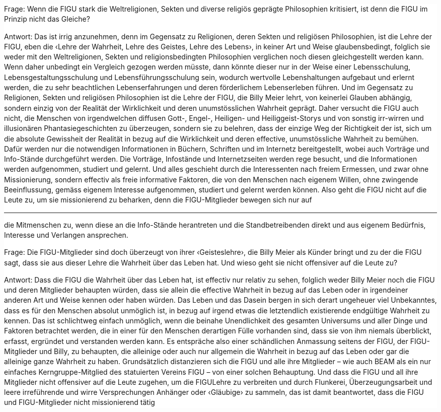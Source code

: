 Frage:
Wenn die FIGU stark die Weltreligionen, Sekten und diverse religiös geprägte
Philosophien kritisiert, ist denn die FIGU im Prinzip nicht das Gleiche?

Antwort:
Das ist irrig anzunehmen, denn im Gegensatz zu Religionen, deren Sekten und
religiösen Philosophien, ist die Lehre der FIGU, eben die ‹Lehre der Wahrheit,
Lehre des Geistes, Lehre des Lebens›, in keiner Art und Weise glaubensbedingt,
folglich sie weder mit den Weltreligionen, Sekten und religionsbedingten Philosophien verglichen noch diesen gleichgestellt werden kann. Wenn daher unbedingt ein Vergleich gezogen werden müsste, dann könnte dieser nur in der
Weise einer Lebensschulung, Lebensgestaltungsschulung und Lebensführungsschulung sein, wodurch wertvolle Lebenshaltungen aufgebaut und erlernt
werden, die zu sehr beachtlichen Lebenserfahrungen und deren förderlichem
Lebenserleben führen. Und im Gegensatz zu Religionen, Sekten und religiösen
Philosophien ist die Lehre der FIGU, die Billy Meier lehrt, von keinerlei Glauben
abhängig, sondern einzig von der Realität der Wirklichkeit und deren unumstösslichen Wahrheit geprägt. Daher versucht die FIGU auch nicht, die Menschen
von irgendwelchen diffusen Gott-, Engel-, Heiligen- und Heiliggeist-Storys und
von sonstig irr-wirren und illusionären Phantasiegeschichten zu überzeugen,
sondern sie zu belehren, dass der einzige Weg der Richtigkeit der ist, sich um
die absolute Gewissheit der Realität in bezug auf die Wirklichkeit und deren
effective, unumstössliche Wahrheit zu bemühen. Dafür werden nur die notwendigen Informationen in Büchern, Schriften und im Internetz bereitgestellt,
wobei auch Vorträge und Info-Stände durchgeführt werden. Die Vorträge, Infostände und Internetzseiten werden rege besucht, und die Informationen werden
aufgenommen, studiert und gelernt. Und alles geschieht durch die Interessenten nach freiem Ermessen, und zwar ohne Missionierung, sondern effectiv als
freie informative Faktoren, die von den Menschen nach eigenem Willen, ohne
zwingende Beeinflussung, gemäss eigenem Interesse aufgenommen, studiert
und gelernt werden können. Also geht die FIGU nicht auf die Leute zu, um sie
missionierend zu beharken, denn die FIGU-Mitglieder bewegen sich nur auf


-----

die Mitmenschen zu, wenn diese an die Info-Stände herantreten und die Standbetreibenden direkt und aus eigenem Bedürfnis, Interesse und Verlangen ansprechen.

Frage:
Die FIGU-Mitglieder sind doch überzeugt von ihrer ‹Geisteslehre›, die Billy
Meier als Künder bringt und zu der die FIGU sagt, dass sie aus dieser Lehre die
Wahrheit über das Leben hat. Und wieso geht sie nicht offensiver auf die
Leute zu?

Antwort:
Dass die FIGU die Wahrheit über das Leben hat, ist effectiv nur relativ zu sehen,
folglich weder Billy Meier noch die FIGU und deren Mitglieder behaupten
würden, dass sie allein die effective Wahrheit in bezug auf das Leben oder in
irgendeiner anderen Art und Weise kennen oder haben würden. Das Leben
und das Dasein bergen in sich derart ungeheuer viel Unbekanntes, dass es für
den Menschen absolut unmöglich ist, in bezug auf irgend etwas die letztendlich
existierende endgültige Wahrheit zu kennen. Das ist schlichtweg einfach unmöglich, wenn die beinahe Unendlichkeit des gesamten Universums und aller
Dinge und Faktoren betrachtet werden, die in einer für den Menschen derartigen
Fülle vorhanden sind, dass sie von ihm niemals überblickt, erfasst, ergründet und
verstanden werden kann. Es entspräche also einer schändlichen Anmassung
seitens der FIGU, der FIGU-Mitglieder und Billy, zu behaupten, die alleinige oder
auch nur allgemein die Wahrheit in bezug auf das Leben oder gar die alleinige
ganze Wahrheit zu haben. Grundsätzlich distanzieren sich die FIGU und alle ihre
Mitglieder – wie auch BEAM als ein nur einfaches Kerngruppe-Mitglied des
statuierten Vereins FIGU – von einer solchen Behauptung. Und dass die FIGU
und all ihre Mitglieder nicht offensiver auf die Leute zugehen, um die FIGULehre zu verbreiten und durch Flunkerei, Überzeugungsarbeit und leere irreführende und wirre Versprechungen Anhänger oder ‹Gläubige› zu sammeln, das ist
damit beantwortet, dass die FIGU und FIGU-Mitglieder nicht missionierend tätig
